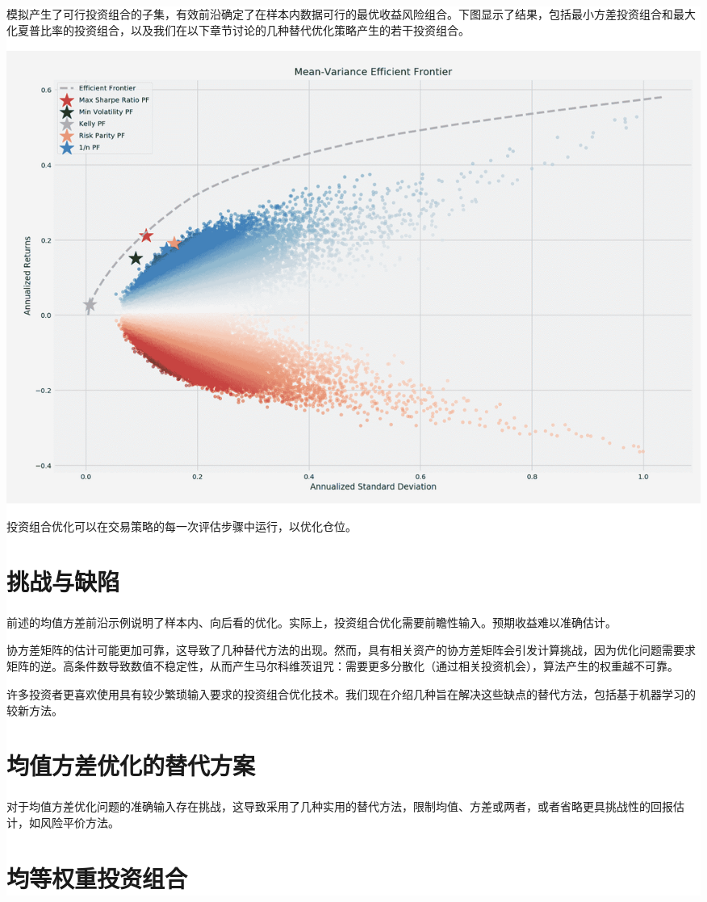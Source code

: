 模拟产生了可行投资组合的子集，有效前沿确定了在样本内数据可行的最优收益风险组合。下图显示了结果，包括最小方差投资组合和最大化夏普比率的投资组合，以及我们在以下章节讨论的几种替代优化策略产生的若干投资组合。

![](img/1a3d6abc-f1fb-4752-abd5-45decc1a9f6d.png)

投资组合优化可以在交易策略的每一次评估步骤中运行，以优化仓位。

# 挑战与缺陷

前述的均值方差前沿示例说明了样本内、向后看的优化。实际上，投资组合优化需要前瞻性输入。预期收益难以准确估计。

协方差矩阵的估计可能更加可靠，这导致了几种替代方法的出现。然而，具有相关资产的协方差矩阵会引发计算挑战，因为优化问题需要求矩阵的逆。高条件数导致数值不稳定性，从而产生马尔科维茨诅咒：需要更多分散化（通过相关投资机会），算法产生的权重越不可靠。

许多投资者更喜欢使用具有较少繁琐输入要求的投资组合优化技术。我们现在介绍几种旨在解决这些缺点的替代方法，包括基于机器学习的较新方法。

# 均值方差优化的替代方案

对于均值方差优化问题的准确输入存在挑战，这导致采用了几种实用的替代方法，限制均值、方差或两者，或者省略更具挑战性的回报估计，如风险平价方法。

# 均等权重投资组合
